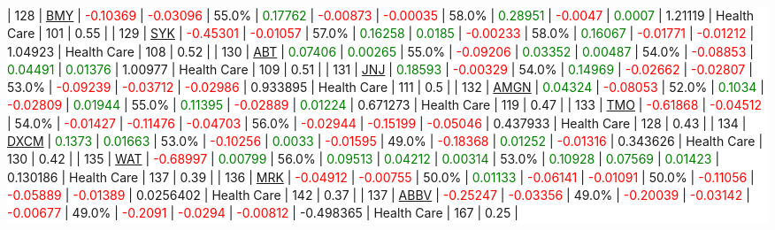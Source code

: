 | 128 | [BMY](https://finance.yahoo.com/quote/BMY/financials)     | <span style="color: red;"> -0.10369 </span>  | <span style="color: red;"> -0.03096 </span>   | 55.0%                  | <span style="color: green;"> 0.17762 </span> | <span style="color: red;"> -0.00873 </span>  | <span style="color: red;"> -0.00035 </span>  | 58.0%                  | <span style="color: green;"> 0.28951 </span> | <span style="color: red;"> -0.0047 </span>   | <span style="color: green;"> 0.0007 </span>  |   1.21119   | Health Care            |    101 |           0.55 |
| 129 | [SYK](https://finance.yahoo.com/quote/SYK/financials)     | <span style="color: red;"> -0.45301 </span>  | <span style="color: red;"> -0.01057 </span>   | 57.0%                  | <span style="color: green;"> 0.16258 </span> | <span style="color: green;"> 0.0185 </span>  | <span style="color: red;"> -0.00233 </span>  | 58.0%                  | <span style="color: green;"> 0.16067 </span> | <span style="color: red;"> -0.01771 </span>  | <span style="color: red;"> -0.01212 </span>  |   1.04923   | Health Care            |    108 |           0.52 |
| 130 | [ABT](https://finance.yahoo.com/quote/ABT/financials)     | <span style="color: green;"> 0.07406 </span> | <span style="color: green;"> 0.00265 </span>  | 55.0%                  | <span style="color: red;"> -0.09206 </span>  | <span style="color: green;"> 0.03352 </span> | <span style="color: green;"> 0.00487 </span> | 54.0%                  | <span style="color: red;"> -0.08853 </span>  | <span style="color: green;"> 0.04491 </span> | <span style="color: green;"> 0.01376 </span> |   1.00977   | Health Care            |    109 |           0.51 |
| 131 | [JNJ](https://finance.yahoo.com/quote/JNJ/financials)     | <span style="color: green;"> 0.18593 </span> | <span style="color: red;"> -0.00329 </span>   | 54.0%                  | <span style="color: green;"> 0.14969 </span> | <span style="color: red;"> -0.02662 </span>  | <span style="color: red;"> -0.02807 </span>  | 53.0%                  | <span style="color: red;"> -0.09239 </span>  | <span style="color: red;"> -0.03712 </span>  | <span style="color: red;"> -0.02986 </span>  |   0.933895  | Health Care            |    111 |           0.5  |
| 132 | [AMGN](https://finance.yahoo.com/quote/AMGN/financials)   | <span style="color: green;"> 0.04324 </span> | <span style="color: red;"> -0.08053 </span>   | 52.0%                  | <span style="color: green;"> 0.1034 </span>  | <span style="color: red;"> -0.02809 </span>  | <span style="color: green;"> 0.01944 </span> | 55.0%                  | <span style="color: green;"> 0.11395 </span> | <span style="color: red;"> -0.02889 </span>  | <span style="color: green;"> 0.01224 </span> |   0.671273  | Health Care            |    119 |           0.47 |
| 133 | [TMO](https://finance.yahoo.com/quote/TMO/financials)     | <span style="color: red;"> -0.61868 </span>  | <span style="color: red;"> -0.04512 </span>   | 54.0%                  | <span style="color: red;"> -0.01427 </span>  | <span style="color: red;"> -0.11476 </span>  | <span style="color: red;"> -0.04703 </span>  | 56.0%                  | <span style="color: red;"> -0.02944 </span>  | <span style="color: red;"> -0.15199 </span>  | <span style="color: red;"> -0.05046 </span>  |   0.437933  | Health Care            |    128 |           0.43 |
| 134 | [DXCM](https://finance.yahoo.com/quote/DXCM/financials)   | <span style="color: green;"> 0.1373 </span>  | <span style="color: green;"> 0.01663 </span>  | 53.0%                  | <span style="color: red;"> -0.10256 </span>  | <span style="color: green;"> 0.0033 </span>  | <span style="color: red;"> -0.01595 </span>  | 49.0%                  | <span style="color: red;"> -0.18368 </span>  | <span style="color: green;"> 0.01252 </span> | <span style="color: red;"> -0.01316 </span>  |   0.343626  | Health Care            |    130 |           0.42 |
| 135 | [WAT](https://finance.yahoo.com/quote/WAT/financials)     | <span style="color: red;"> -0.68997 </span>  | <span style="color: green;"> 0.00799 </span>  | 56.0%                  | <span style="color: green;"> 0.09513 </span> | <span style="color: green;"> 0.04212 </span> | <span style="color: green;"> 0.00314 </span> | 53.0%                  | <span style="color: green;"> 0.10928 </span> | <span style="color: green;"> 0.07569 </span> | <span style="color: green;"> 0.01423 </span> |   0.130186  | Health Care            |    137 |           0.39 |
| 136 | [MRK](https://finance.yahoo.com/quote/MRK/financials)     | <span style="color: red;"> -0.04912 </span>  | <span style="color: red;"> -0.00755 </span>   | 50.0%                  | <span style="color: green;"> 0.01133 </span> | <span style="color: red;"> -0.06141 </span>  | <span style="color: red;"> -0.01091 </span>  | 50.0%                  | <span style="color: red;"> -0.11056 </span>  | <span style="color: red;"> -0.05889 </span>  | <span style="color: red;"> -0.01389 </span>  |   0.0256402 | Health Care            |    142 |           0.37 |
| 137 | [ABBV](https://finance.yahoo.com/quote/ABBV/financials)   | <span style="color: red;"> -0.25247 </span>  | <span style="color: red;"> -0.03356 </span>   | 49.0%                  | <span style="color: red;"> -0.20039 </span>  | <span style="color: red;"> -0.03142 </span>  | <span style="color: red;"> -0.00677 </span>  | 49.0%                  | <span style="color: red;"> -0.2091 </span>   | <span style="color: red;"> -0.0294 </span>   | <span style="color: red;"> -0.00812 </span>  |  -0.498365  | Health Care            |    167 |           0.25 |